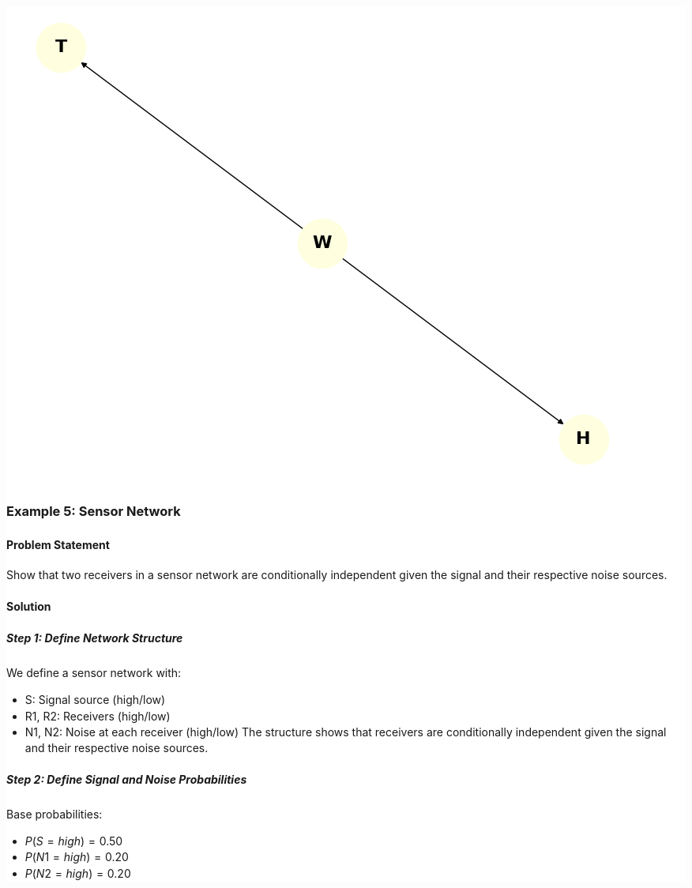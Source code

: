 ![Weather Prediction Network](../Images/Conditional_Independence/weather_network.png)

### Example 5: Sensor Network

#### Problem Statement
Show that two receivers in a sensor network are conditionally independent given the signal and their respective noise sources.

#### Solution
##### Step 1: Define Network Structure
We define a sensor network with:
- S: Signal source (high/low)
- R1, R2: Receivers (high/low)
- N1, N2: Noise at each receiver (high/low)
The structure shows that receivers are conditionally independent given the signal and their respective noise sources.

##### Step 2: Define Signal and Noise Probabilities
Base probabilities:
- $P(S=high) = 0.50$
- $P(N1=high) = 0.20$
- $P(N2=high) = 0.20$
